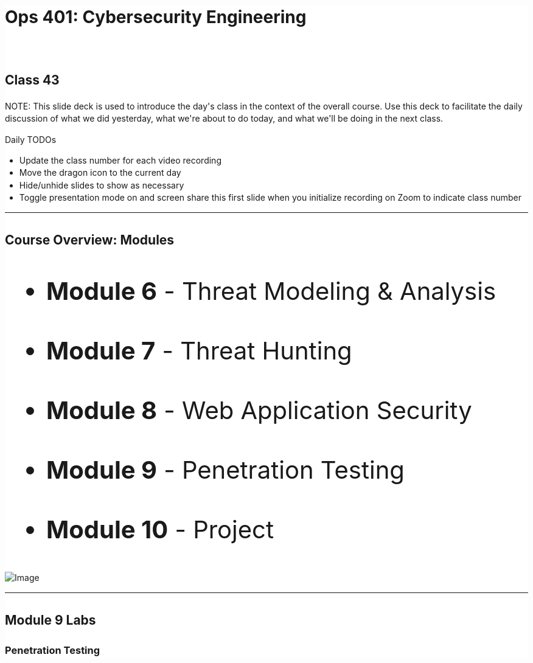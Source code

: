 
# Ops 401: Cybersecurity Engineering

<br>

## Class 43

NOTE:
This slide deck is used to introduce the day's class in the context of the overall course. Use this deck to facilitate the daily discussion of what we did yesterday, what we're about to do today, and what we'll be doing in the next class.

Daily TODOs

- Update the class number for each video recording
- Move the dragon icon to the current day
- Hide/unhide slides to show as necessary
- Toggle presentation mode on and screen share this first slide when you initialize recording on Zoom to indicate class number

---



## Course Overview: Modules

<div>

<div align="left" style="font-size: 40px">

- **Module 6** - Threat Modeling & Analysis

- **Module 7** - Threat Hunting

- **Module 8** - Web Application Security

- &shy;**Module 9** - Penetration Testing

- **Module 10** - Project

</div>

<div>

![Image](/ops-401-cybersecurity-guide/curriculum/class-29/slides/assets/0_01.png)


</div>

</div>

---


## Module 9 Labs

### Penetration Testing
